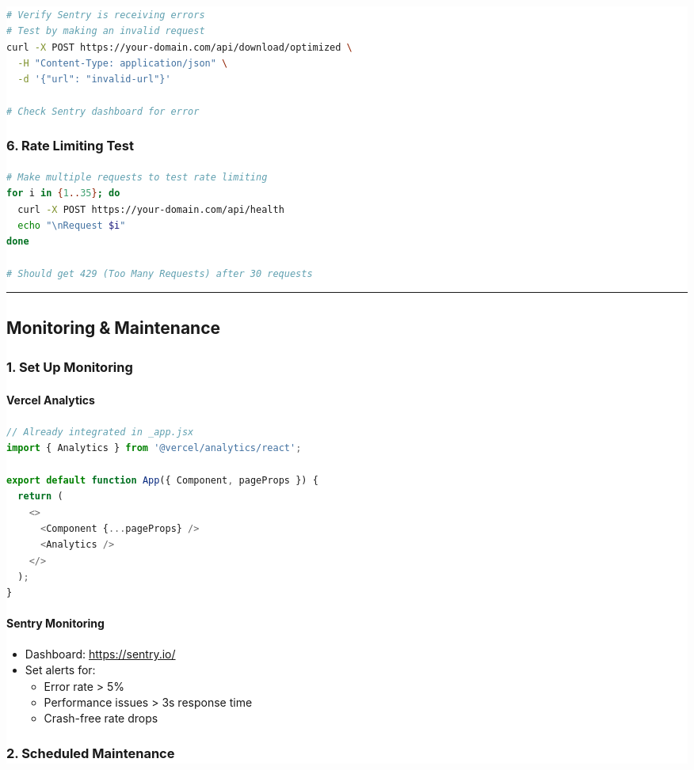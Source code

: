 ```bash
# Verify Sentry is receiving errors
# Test by making an invalid request
curl -X POST https://your-domain.com/api/download/optimized \
  -H "Content-Type: application/json" \
  -d '{"url": "invalid-url"}'

# Check Sentry dashboard for error
```

### 6. Rate Limiting Test

```bash
# Make multiple requests to test rate limiting
for i in {1..35}; do
  curl -X POST https://your-domain.com/api/health
  echo "\nRequest $i"
done

# Should get 429 (Too Many Requests) after 30 requests
```

---

## Monitoring & Maintenance

### 1. Set Up Monitoring

#### Vercel Analytics
```javascript
// Already integrated in _app.jsx
import { Analytics } from '@vercel/analytics/react';

export default function App({ Component, pageProps }) {
  return (
    <>
      <Component {...pageProps} />
      <Analytics />
    </>
  );
}
```

#### Sentry Monitoring
- Dashboard: https://sentry.io/
- Set alerts for:
  - Error rate > 5%
  - Performance issues > 3s response time
  - Crash-free rate drops

### 2. Scheduled Maintenance
